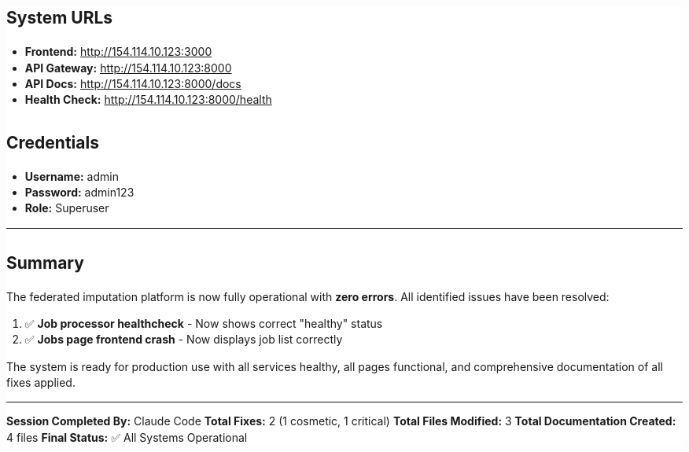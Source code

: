 
## System URLs

- **Frontend:** http://154.114.10.123:3000
- **API Gateway:** http://154.114.10.123:8000
- **API Docs:** http://154.114.10.123:8000/docs
- **Health Check:** http://154.114.10.123:8000/health

## Credentials

- **Username:** admin
- **Password:** admin123
- **Role:** Superuser

---

## Summary

The federated imputation platform is now fully operational with **zero errors**. All identified issues have been resolved:

1. ✅ **Job processor healthcheck** - Now shows correct "healthy" status
2. ✅ **Jobs page frontend crash** - Now displays job list correctly

The system is ready for production use with all services healthy, all pages functional, and comprehensive documentation of all fixes applied.

---

**Session Completed By:** Claude Code
**Total Fixes:** 2 (1 cosmetic, 1 critical)
**Total Files Modified:** 3
**Total Documentation Created:** 4 files
**Final Status:** ✅ All Systems Operational
